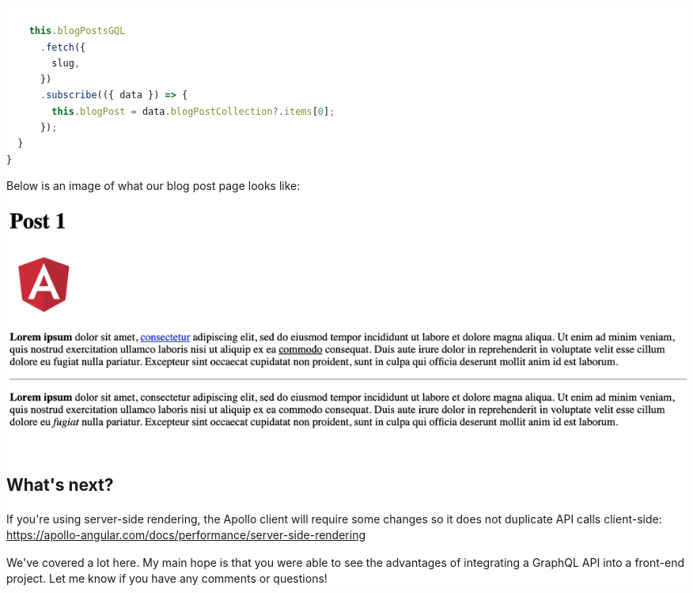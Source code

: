 ```ts title="/src/app/blog-post/blog-post.component.ts"

    this.blogPostsGQL
      .fetch({
        slug,
      })
      .subscribe(({ data }) => {
        this.blogPost = data.blogPostCollection?.items[0];
      });
  }
}
```

Below is an image of what our blog post page looks like:

![Blog Post Component](./blog-post-component.png)

## What's next?

If you're using server-side rendering, the Apollo client will require some changes so it does not duplicate API calls client-side: https://apollo-angular.com/docs/performance/server-side-rendering

We've covered a lot here. My main hope is that you were able to see the advantages of integrating a GraphQL API into a front-end project. Let me know if you have any comments or questions!
